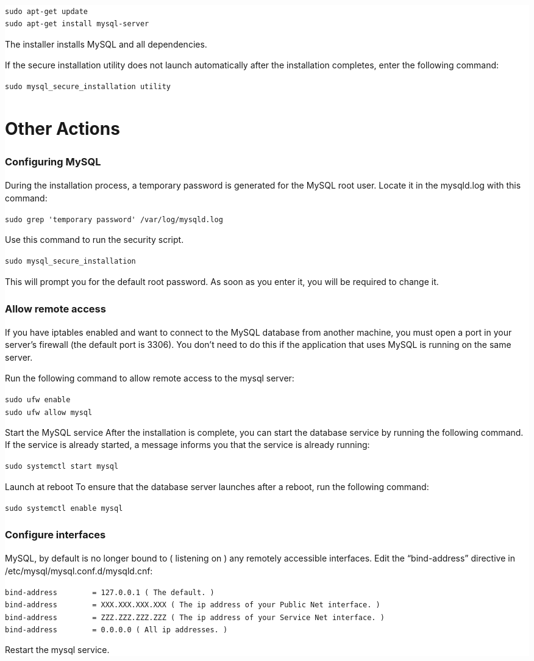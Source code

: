     sudo apt-get update
    sudo apt-get install mysql-server

The installer installs MySQL and all dependencies.

If the secure installation utility does not launch automatically after the installation completes, enter the following command:

    sudo mysql_secure_installation utility

# Other Actions

### Configuring MySQL
During the installation process, a temporary password is generated for the MySQL root user. Locate it in the mysqld.log with this command:

	sudo grep 'temporary password' /var/log/mysqld.log

Use this command to run the security script.

	sudo mysql_secure_installation
	
This will prompt you for the default root password. As soon as you enter it, you will be required to change it.

### Allow remote access
If you have iptables enabled and want to connect to the MySQL database from another machine, you must open a port in your server’s firewall (the default port is 3306). You don’t need to do this if the application that uses MySQL is running on the same server.

Run the following command to allow remote access to the mysql server:

    sudo ufw enable
    sudo ufw allow mysql
    
Start the MySQL service
After the installation is complete, you can start the database service by running the following command. If the service is already started, a message informs you that the service is already running:

    sudo systemctl start mysql
    
Launch at reboot
To ensure that the database server launches after a reboot, run the following command:

    sudo systemctl enable mysql

### Configure interfaces
MySQL, by default is no longer bound to ( listening on ) any remotely accessible interfaces. Edit the “bind-address” directive in /etc/mysql/mysql.conf.d/mysqld.cnf:

    bind-address		= 127.0.0.1 ( The default. )
    bind-address		= XXX.XXX.XXX.XXX ( The ip address of your Public Net interface. )
    bind-address		= ZZZ.ZZZ.ZZZ.ZZZ ( The ip address of your Service Net interface. )
    bind-address		= 0.0.0.0 ( All ip addresses. )

Restart the mysql service.
